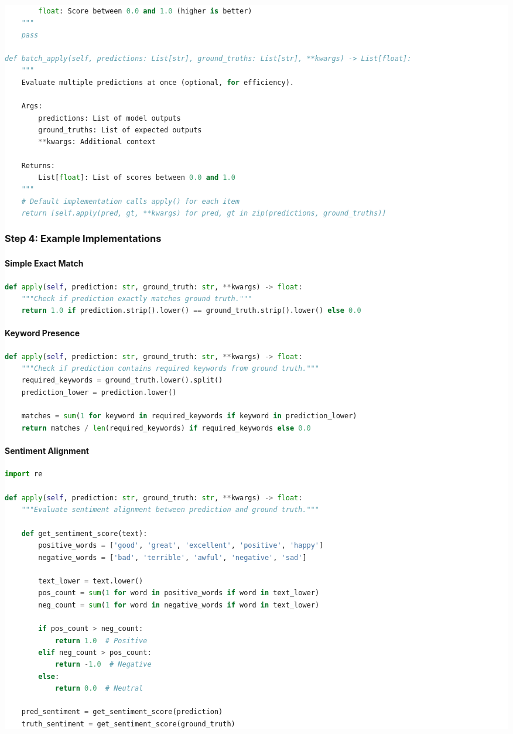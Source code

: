 ```python
        float: Score between 0.0 and 1.0 (higher is better)
    """
    pass

def batch_apply(self, predictions: List[str], ground_truths: List[str], **kwargs) -> List[float]:
    """
    Evaluate multiple predictions at once (optional, for efficiency).
    
    Args:
        predictions: List of model outputs
        ground_truths: List of expected outputs
        **kwargs: Additional context
    
    Returns:
        List[float]: List of scores between 0.0 and 1.0
    """
    # Default implementation calls apply() for each item
    return [self.apply(pred, gt, **kwargs) for pred, gt in zip(predictions, ground_truths)]
```

### Step 4: Example Implementations

#### Simple Exact Match
```python
def apply(self, prediction: str, ground_truth: str, **kwargs) -> float:
    """Check if prediction exactly matches ground truth."""
    return 1.0 if prediction.strip().lower() == ground_truth.strip().lower() else 0.0
```

#### Keyword Presence
```python
def apply(self, prediction: str, ground_truth: str, **kwargs) -> float:
    """Check if prediction contains required keywords from ground truth."""
    required_keywords = ground_truth.lower().split()
    prediction_lower = prediction.lower()
    
    matches = sum(1 for keyword in required_keywords if keyword in prediction_lower)
    return matches / len(required_keywords) if required_keywords else 0.0
```

#### Sentiment Alignment
```python
import re

def apply(self, prediction: str, ground_truth: str, **kwargs) -> float:
    """Evaluate sentiment alignment between prediction and ground truth."""
    
    def get_sentiment_score(text):
        positive_words = ['good', 'great', 'excellent', 'positive', 'happy']
        negative_words = ['bad', 'terrible', 'awful', 'negative', 'sad']
        
        text_lower = text.lower()
        pos_count = sum(1 for word in positive_words if word in text_lower)
        neg_count = sum(1 for word in negative_words if word in text_lower)
        
        if pos_count > neg_count:
            return 1.0  # Positive
        elif neg_count > pos_count:
            return -1.0  # Negative
        else:
            return 0.0  # Neutral
    
    pred_sentiment = get_sentiment_score(prediction)
    truth_sentiment = get_sentiment_score(ground_truth)
```